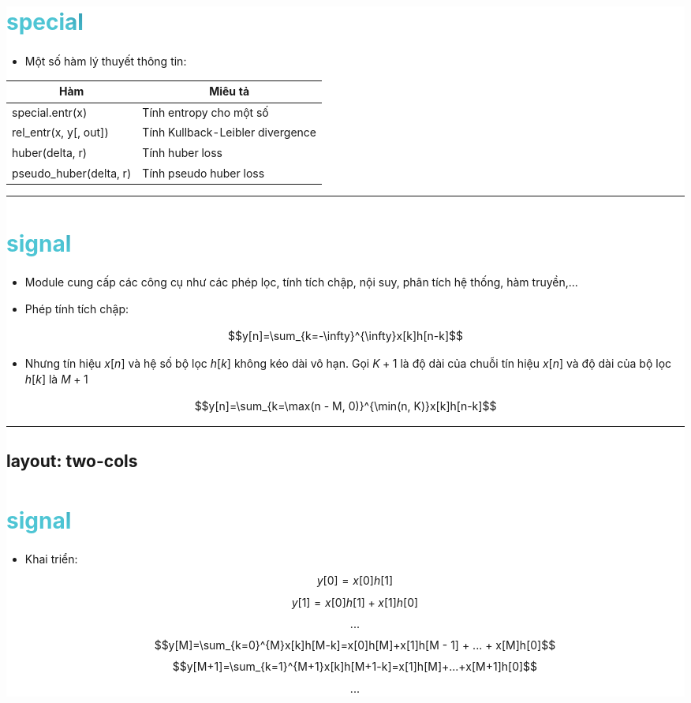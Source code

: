 # special
- Một số hàm lý thuyết thông tin:

| Hàm | Miêu tả |
|-----|---------|
|special.entr(x)| Tính entropy cho một số|
|rel_entr(x, y[, out])| Tính Kullback-Leibler divergence|
|huber(delta, r)| Tính huber loss|
|pseudo_huber(delta, r)| Tính pseudo huber loss|

<style>
h1 {
  background-color: #2B90B6;
  background-image: linear-gradient(45deg, #4EC5D4 10%, #146b8c 20%);
  background-size: 100%;
  -webkit-background-clip: text;
  -moz-background-clip: text;
  -webkit-text-fill-color: transparent;
  -moz-text-fill-color: transparent;
}
</style>
---


# signal

- Module cung cấp các công cụ như các phép lọc, tính tích chập, nội suy, phân tích hệ thống, hàm truyền,...

- Phép tính tích chập:

$$y[n]=\sum_{k=-\infty}^{\infty}x[k]h[n-k]$$

- Nhưng tín hiệu $x[n]$ và hệ số bộ lọc $h[k]$ không kéo dài vô hạn. Gọi $K + 1$ là độ dài của chuỗi tín hiệu $x[n]$ và độ dài của bộ lọc $h[k]$ là $M + 1$

$$y[n]=\sum_{k=\max(n - M, 0)}^{\min(n, K)}x[k]h[n-k]$$

---
layout: two-cols
---

# signal

- Khai triển:
$$y[0] = x[0]h[1]$$
$$y[1] = x[0]h[1] + x[1]h[0]$$
$$...$$
$$y[M]=\sum_{k=0}^{M}x[k]h[M-k]=x[0]h[M]+x[1]h[M - 1] + ... + x[M]h[0]$$
$$y[M+1]=\sum_{k=1}^{M+1}x[k]h[M+1-k]=x[1]h[M]+...+x[M+1]h[0]$$
$$...$$
